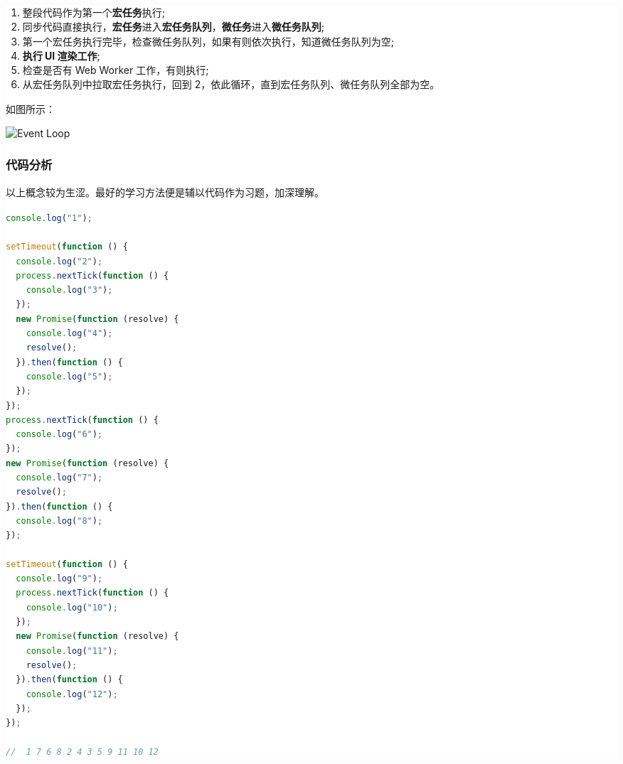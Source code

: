 1. 整段代码作为第一个**宏任务**执行;
2. 同步代码直接执行，**宏任务**进入**宏任务队列**，**微任务**进入**微任务队列**;
3. 第一个宏任务执行完毕，检查微任务队列，如果有则依次执行，知道微任务队列为空;
4. **执行 UI 渲染工作**;
5. 检查是否有 Web Worker 工作，有则执行;
6. 从宏任务队列中拉取宏任务执行，回到 2，依此循环，直到宏任务队列、微任务队列全部为空。

如图所示：

![Event Loop](https://user-gold-cdn.xitu.io/2018/1/19/1610c344b595114b?imageView2/0/w/1280/h/960/format/webp/ignore-error/1)

### 代码分析

以上概念较为生涩。最好的学习方法便是辅以代码作为习题，加深理解。

```js
console.log("1");

setTimeout(function () {
  console.log("2");
  process.nextTick(function () {
    console.log("3");
  });
  new Promise(function (resolve) {
    console.log("4");
    resolve();
  }).then(function () {
    console.log("5");
  });
});
process.nextTick(function () {
  console.log("6");
});
new Promise(function (resolve) {
  console.log("7");
  resolve();
}).then(function () {
  console.log("8");
});

setTimeout(function () {
  console.log("9");
  process.nextTick(function () {
    console.log("10");
  });
  new Promise(function (resolve) {
    console.log("11");
    resolve();
  }).then(function () {
    console.log("12");
  });
});

//  1 7 6 8 2 4 3 5 9 11 10 12
```
